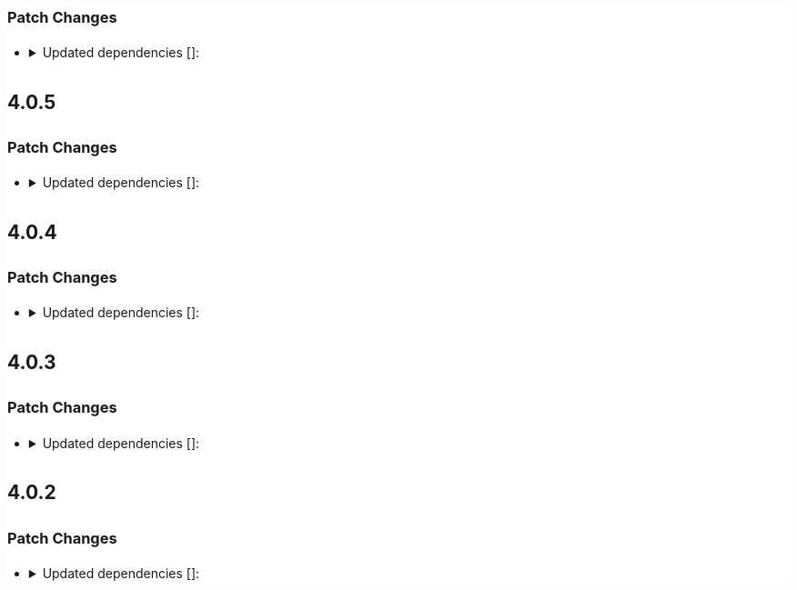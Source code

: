 ### Patch Changes

- <details><summary>Updated dependencies []:</summary></details>

## 4.0.5

### Patch Changes

- <details><summary>Updated dependencies []:</summary></details>

## 4.0.4

### Patch Changes

- <details><summary>Updated dependencies []:</summary></details>

## 4.0.3

### Patch Changes

- <details><summary>Updated dependencies []:</summary></details>

## 4.0.2

### Patch Changes

- <details><summary>Updated dependencies []:</summary></details>
